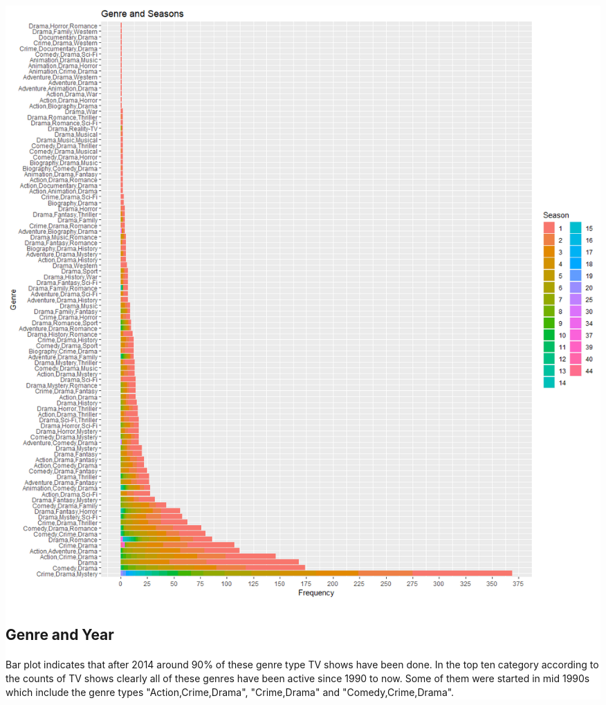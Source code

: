 ![](TV_ratings_files/figure-markdown_github/Genre%20vs%20Season-1.png)

Genre and Year
--------------

Bar plot indicates that after 2014 around 90% of these genre type TV shows have been done. In the top ten category according to the counts of TV shows clearly all of these genres have been active since 1990 to now. Some of them were started in mid 1990s which include the genre types "Action,Crime,Drama", "Crime,Drama" and "Comedy,Crime,Drama".
